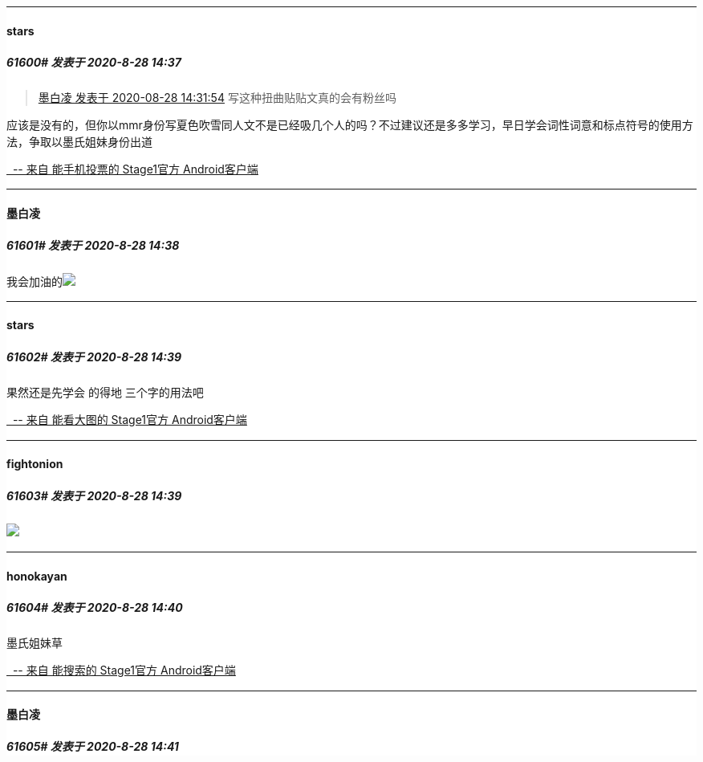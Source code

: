 
-----

####  stars  
##### 61600#       发表于 2020-8-28 14:37


<blockquote><a href="httphttps://bbs.saraba1st.com/2b/forum.php?mod=redirect&amp;goto=findpost&amp;pid=48575142&amp;ptid=1941579" target="_blank">墨白凌 发表于 2020-08-28 14:31:54</a>
写这种扭曲贴贴文真的会有粉丝吗</blockquote>应该是没有的，但你以mmr身份写夏色吹雪同人文不是已经吸几个人的吗？不过建议还是多多学习，早日学会词性词意和标点符号的使用方法，争取以墨氏姐妹身份出道

[  -- 来自 能手机投票的 Stage1官方 Android客户端](https://www.coolapk.com/apk/140634)


-----

####  墨白凌  
##### 61601#       发表于 2020-8-28 14:38


我会加油的<img src="https://static.saraba1st.com/image/smiley/face2017/074.png" referrerpolicy="no-referrer">


-----

####  stars  
##### 61602#       发表于 2020-8-28 14:39


果然还是先学会 的得地 三个字的用法吧

[  -- 来自 能看大图的 Stage1官方 Android客户端](https://www.coolapk.com/apk/140634)


-----

####  fightonion  
##### 61603#       发表于 2020-8-28 14:39


<img src="https://static.saraba1st.com/image/smiley/face2017/169.gif" referrerpolicy="no-referrer">


-----

####  honokayan  
##### 61604#       发表于 2020-8-28 14:40


墨氏姐妹草

[  -- 来自 能搜索的 Stage1官方 Android客户端](https://www.coolapk.com/apk/140634)


-----

####  墨白凌  
##### 61605#       发表于 2020-8-28 14:41

